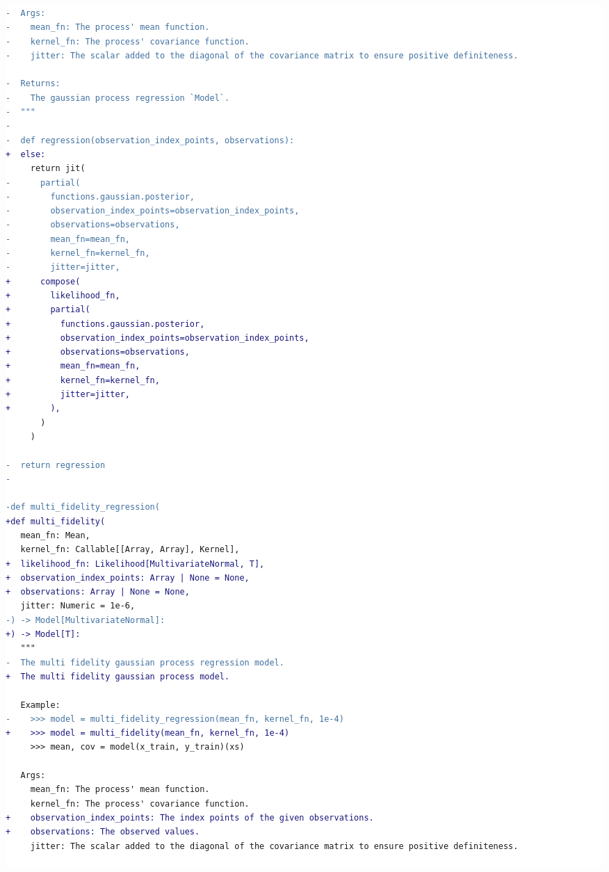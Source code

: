 ```diff
-  Args:
-    mean_fn: The process' mean function.
-    kernel_fn: The process' covariance function.
-    jitter: The scalar added to the diagonal of the covariance matrix to ensure positive definiteness.
 
-  Returns:
-    The gaussian process regression `Model`.
-  """
-
-  def regression(observation_index_points, observations):
+  else:
     return jit(
-      partial(
-        functions.gaussian.posterior,
-        observation_index_points=observation_index_points,
-        observations=observations,
-        mean_fn=mean_fn,
-        kernel_fn=kernel_fn,
-        jitter=jitter,
+      compose(
+        likelihood_fn,
+        partial(
+          functions.gaussian.posterior,
+          observation_index_points=observation_index_points,
+          observations=observations,
+          mean_fn=mean_fn,
+          kernel_fn=kernel_fn,
+          jitter=jitter,
+        ),
       )
     )
 
-  return regression
-
 
-def multi_fidelity_regression(
+def multi_fidelity(
   mean_fn: Mean,
   kernel_fn: Callable[[Array, Array], Kernel],
+  likelihood_fn: Likelihood[MultivariateNormal, T],
+  observation_index_points: Array | None = None,
+  observations: Array | None = None,
   jitter: Numeric = 1e-6,
-) -> Model[MultivariateNormal]:
+) -> Model[T]:
   """
-  The multi fidelity gaussian process regression model.
+  The multi fidelity gaussian process model.
 
   Example:
-    >>> model = multi_fidelity_regression(mean_fn, kernel_fn, 1e-4)
+    >>> model = multi_fidelity(mean_fn, kernel_fn, 1e-4)
     >>> mean, cov = model(x_train, y_train)(xs)
 
   Args:
     mean_fn: The process' mean function.
     kernel_fn: The process' covariance function.
+    observation_index_points: The index points of the given observations.
+    observations: The observed values.
     jitter: The scalar added to the diagonal of the covariance matrix to ensure positive definiteness.
 
```